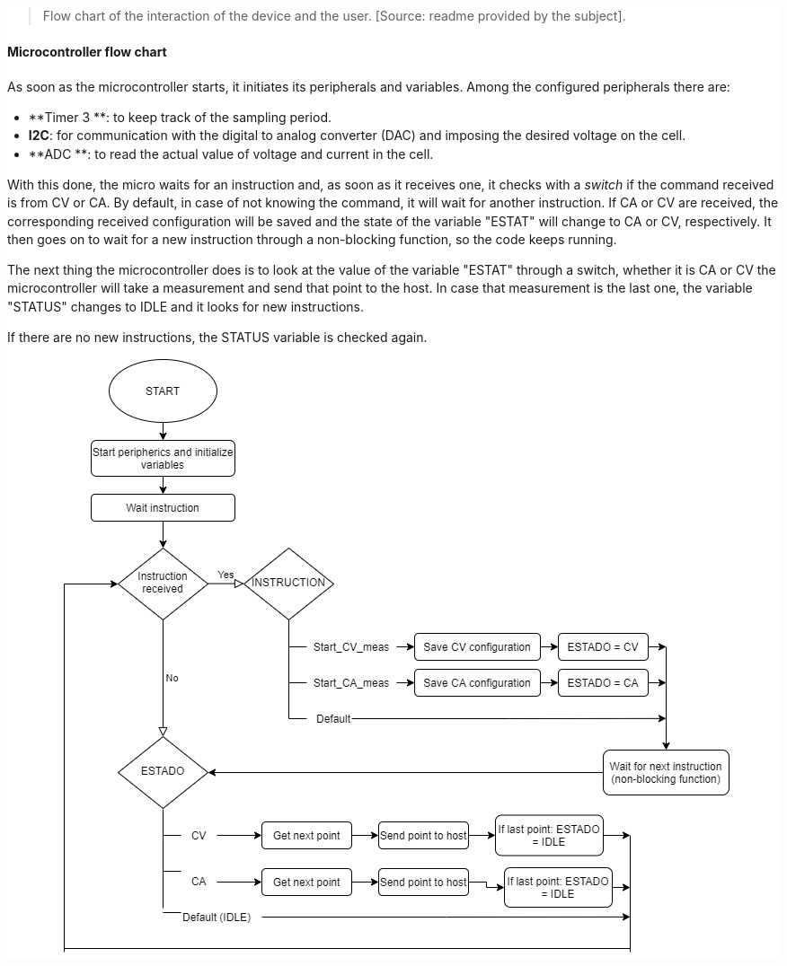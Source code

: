

> Flow chart of the interaction of the device and the user. [Source: readme provided by the subject].

#### Microcontroller flow chart <micro>

As soon as the microcontroller starts, it initiates its peripherals and variables. Among the configured peripherals there are:

* **Timer 3 **: to keep track of the sampling period.
* **I2C**: for communication with the digital to analog converter (DAC) and imposing the desired voltage on the cell.
* **ADC **: to read the actual value of voltage and current in the cell.

With this done, the micro waits for an instruction and, as soon as it receives one, it checks with a *switch* if the command received is from CV or CA. By default, in case of not knowing the command, it will wait for another instruction. If CA or CV are received, the corresponding received configuration will be saved and the state of the variable "ESTAT" will change to CA or CV, respectively. It then goes on to wait for a new instruction through a non-blocking function, so the code keeps running.

The next thing the microcontroller does is to look at the value of the variable "ESTAT" through a switch, whether it is CA or CV the microcontroller will take a measurement and send that point to the host. In case that measurement is the last one, the variable "STATUS" changes to IDLE and it looks for new instructions.

If there are no new instructions, the STATUS variable is checked again.

<p align="center">
<a href="assets/Micro.jpeg">
<img src="assets/imgs/Micro_EN.jpg" alt="CA" />
</a>
</p>